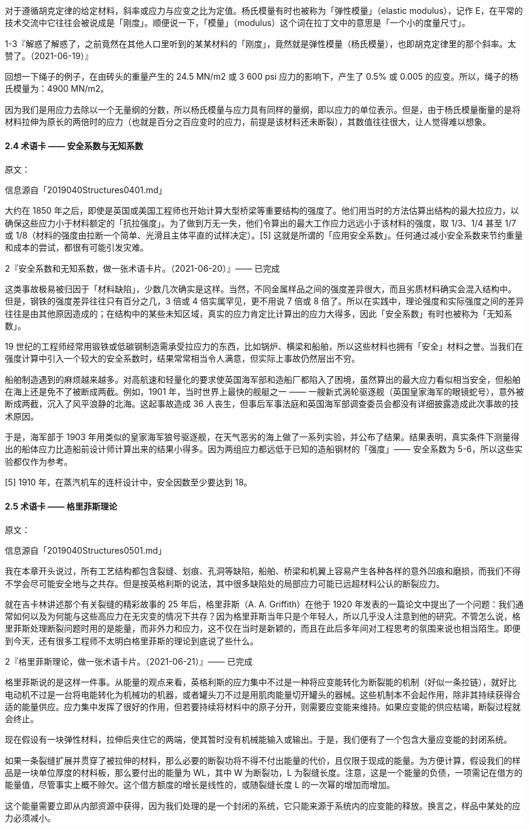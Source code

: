 对于遵循胡克定律的给定材料，斜率或应力与应变之比为定值。杨氏模量有时也被称为「弹性模量」（elastic modulus），记作 E，在平常的技术交流中它往往会被说成是「刚度」。顺便说一下，「模量」（modulus）这个词在拉丁文中的意思是「一个小的度量尺寸」。

1-3『解惑了解惑了，之前竟然在其他人口里听到的某某材料的「刚度」，竟然就是弹性模量（杨氏模量），也即胡克定律里的那个斜率。太赞了。（2021-06-19）』

回想一下绳子的例子，在由砖头的重量产生的 24.5 MN/m2 或 3 600 psi 应力的影响下，产生了 0.5% 或 0.005 的应变。所以，绳子的杨氏模量为：4900 MN/m2。

因为我们是用应力去除以一个无量纲的分数，所以杨氏模量与应力具有同样的量纲，即以应力的单位表示。但是，由于杨氏模量衡量的是将材料拉伸为原长的两倍时的应力（也就是百分之百应变时的应力，前提是该材料还未断裂），其数值往往很大，让人觉得难以想象。

#### 2.4 术语卡 —— 安全系数与无知系数

原文：

信息源自「2019040Structures0401.md」

大约在 1850 年之后，即使是英国或美国工程师也开始计算大型桥梁等重要结构的强度了。他们用当时的方法估算出结构的最大拉应力，以确保这些应力小于材料额定的「抗拉强度」。为了做到万无一失，他们令算出的最大工作应力远远小于该材料的强度，取 1/3、1/4 甚至 1/7 或 1/8（材料的强度由拉断一个简单、光滑且主体平直的试样决定）。[5] 这就是所谓的「应用安全系数」。任何通过减小安全系数来节约重量和成本的尝试，都很有可能引发灾难。

2『安全系数和无知系数，做一张术语卡片。（2021-06-20）』—— 已完成

这类事故极易被归因于「材料缺陷」，少数几次确实是这样。当然，不同金属样品之间的强度差异很大，而且劣质材料确实会混入结构中。但是，钢铁的强度差异往往只有百分之几，3 倍或 4 倍实属罕见，更不用说 7 倍或 8 倍了。所以在实践中，理论强度和实际强度之间的差异往往是由其他原因造成的；在结构中的某些未知区域，真实的应力肯定比计算出的应力大得多，因此「安全系数」有时也被称为「无知系数」。

19 世纪的工程师经常用锻铁或低碳钢制造需承受拉应力的东西，比如锅炉、横梁和船舶，所以这些材料也拥有「安全」材料之誉。当我们在强度计算中引入一个较大的安全系数时，结果常常相当令人满意，但实际上事故仍然层出不穷。

船舶制造遇到的麻烦越来越多。对高航速和轻量化的要求使英国海军部和造船厂都陷入了困境，虽然算出的最大应力看似相当安全，但船舶在海上还是免不了被断成两截。例如，1901 年，当时世界上最快的舰艇之一 —— 一艘新式涡轮驱逐舰（英国皇家海军的眼镜蛇号），意外被断成两截，沉入了风平浪静的北海。这起事故造成 36 人丧生，但事后军事法庭和英国海军部调查委员会都没有详细披露造成此次事故的技术原因。

于是，海军部于 1903 年用类似的皇家海军狼号驱逐舰，在天气恶劣的海上做了一系列实验，并公布了结果。结果表明，真实条件下测量得出的船体应力比造船前设计师计算出来的结果小得多。因为两组应力都远低于已知的造船钢材的「强度」—— 安全系数为 5-6，所以这些实验都仅作为参考。

[5] 1910 年，在蒸汽机车的连杆设计中，安全因数至少要达到 18。

#### 2.5 术语卡 —— 格里菲斯理论

原文：

信息源自「2019040Structures0501.md」

我在本章开头说过，所有工艺结构都包含裂缝、划痕、孔洞等缺陷，船舶、桥梁和机翼上容易产生各种各样的意外凹痕和磨损，而我们不得不学会尽可能安全地与之共存。但是按英格利斯的说法，其中很多缺陷处的局部应力可能已远超材料公认的断裂应力。

就在吉卡林讲述那个有关裂缝的精彩故事的 25 年后，格里菲斯（A. A. Griffith）在他于 1920 年发表的一篇论文中提出了一个问题：我们通常如何以及为何能与这些高应力在无灾变的情况下共存？因为格里菲斯当年只是个年轻人，所以几乎没人注意到他的研究。不管怎么说，格里菲斯处理断裂问题时用的是能量，而非外力和应力，这不仅在当时是新颖的，而且在此后多年间对工程思考的氛围来说也相当陌生。即便到今天，还有很多工程师不太明白格里菲斯的理论到底说了些什么。

2『格里菲斯理论，做一张术语卡片。（2021-06-21）』—— 已完成

格里菲斯说的是这样一件事。从能量的观点来看，英格利斯的应力集中不过是一种将应变能转化为断裂能的机制（好似一条拉链），就好比电动机不过是一台将电能转化为机械功的机器，或者罐头刀不过是用肌肉能量切开罐头的器械。这些机制本不会起作用，除非其持续获得合适的能量供应。应力集中发挥了很好的作用，但若要持续将材料中的原子分开，则需要应变能来维持。如果应变能的供应枯竭，断裂过程就会终止。

现在假设有一块弹性材料，拉伸后夹住它的两端，使其暂时没有机械能输入或输出。于是，我们便有了一个包含大量应变能的封闭系统。

如果一条裂缝扩展并贯穿了被拉伸的材料，那么必要的断裂功将不得不付出能量的代价，且仅限于现成的能量。为方便计算，假设我们的样品是一块单位厚度的材料板，那么要付出的能量为 WL，其中 W 为断裂功，L 为裂缝长度。注意，这是一个能量的负债，一项需记在借方的能量值，尽管事实上概不赊欠。这个借方额度的增长是线性的，或随裂缝长度 L 的一次幂的增加而增加。

这个能量需要立即从内部资源中获得，因为我们处理的是一个封闭的系统，它只能来源于系统内的应变能的释放。换言之，样品中某处的应力必须减小。
